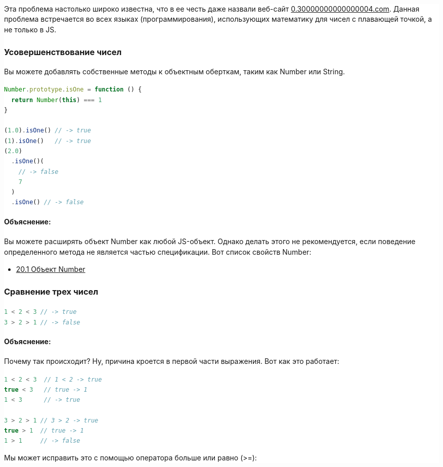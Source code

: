 <p>Эта проблема настолько широко известна, что в ее честь даже назвали веб-сайт <a href="http://0.30000000000000004.com/">0.30000000000000004.com</a>. Данная проблема встречается во всех языках (программирования), использующих математику для чисел с плавающей точкой, а не только в JS.</p>

<a name="26"><h3>Усовершенствование чисел</h3></a>

<p>Вы можете добавлять собственные методы к объектным оберткам, таким как <span>Number</span> или <span>String</span>.</p>

```js
Number.prototype.isOne = function () {
  return Number(this) === 1
}

(1.0).isOne() // -> true
(1).isOne()   // -> true
(2.0)
  .isOne()(
    // -> false
    7
  )
  .isOne() // -> false
```

<h4>Объяснение:</h4>

<p>Вы можете расширять объект <span>Number</span> как любой JS-объект. Однако делать этого не рекомендуется, если поведение определенного метода не является частью спецификации. Вот список свойств <span>Number</span>:</p>

<ul>
<li><a href="https://www.ecma-international.org/ecma-262/#sec-number-objects">20.1 Объект Number</a></li>
</ul>

<a name="27"><h3>Сравнение трех чисел</h3></a>

```js
1 < 2 < 3 // -> true
3 > 2 > 1 // -> false
```

<h4>Объяснение:</h4>

<p>Почему так происходит? Ну, причина кроется в первой части выражения. Вот как это работает:</p>

```js
1 < 2 < 3  // 1 < 2 -> true
true < 3   // true -> 1
1 < 3      // -> true

3 > 2 > 1 // 3 > 2 -> true
true > 1  // true -> 1
1 > 1     // -> false
```

<p>Мы может исправить это с помощью оператора больше или равно (<span>>=</span>):</p>
